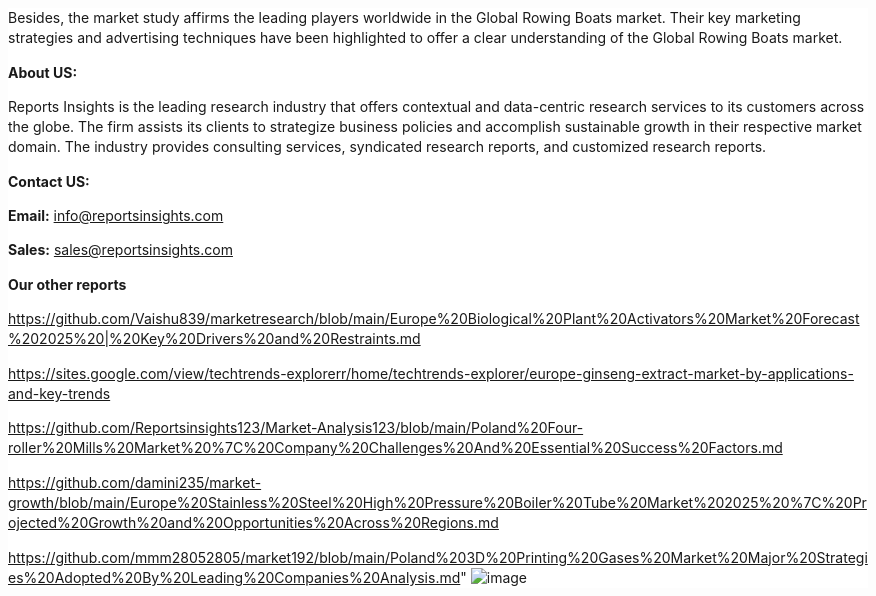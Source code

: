 Besides, the market study affirms the leading players worldwide in the Global Rowing Boats market. Their key marketing strategies and advertising techniques have been highlighted to offer a clear understanding of the Global Rowing Boats market.

<strong><strong>About US</strong>:</strong>

Reports Insights is the leading research industry that offers contextual and data-centric research services to its customers across the globe. The firm assists its clients to strategize business policies and accomplish sustainable growth in their respective market domain. The industry provides consulting services, syndicated research reports, and customized research reports.

<strong>Contact US:</strong>

<p class=><b>Email:</b> <a href=mailto:info@reportsinsights.com>info@reportsinsights.com</a></p>
<p class=><b>Sales:</b> <a href=mailto:sales@reportsinsights.com>sales@reportsinsights.com</a></p>

<strong>Our other reports</strong>

<a href=https://github.com/Vaishu839/marketresearch/blob/main/Europe%20Biological%20Plant%20Activators%20Market%20Forecast%202025%20|%20Key%20Drivers%20and%20Restraints.md>https://github.com/Vaishu839/marketresearch/blob/main/Europe%20Biological%20Plant%20Activators%20Market%20Forecast%202025%20|%20Key%20Drivers%20and%20Restraints.md</a>

<a href=https://sites.google.com/view/techtrends-explorerr/home/techtrends-explorer/europe-ginseng-extract-market-by-applications-and-key-trends>https://sites.google.com/view/techtrends-explorerr/home/techtrends-explorer/europe-ginseng-extract-market-by-applications-and-key-trends</a>

<a href=https://github.com/Reportsinsights123/Market-Analysis123/blob/main/Poland%20Four-roller%20Mills%20Market%20%7C%20Company%20Challenges%20And%20Essential%20Success%20Factors.md>https://github.com/Reportsinsights123/Market-Analysis123/blob/main/Poland%20Four-roller%20Mills%20Market%20%7C%20Company%20Challenges%20And%20Essential%20Success%20Factors.md</a>

<a href=https://github.com/damini235/market-growth/blob/main/Europe%20Stainless%20Steel%20High%20Pressure%20Boiler%20Tube%20Market%202025%20%7C%20Projected%20Growth%20and%20Opportunities%20Across%20Regions.md>https://github.com/damini235/market-growth/blob/main/Europe%20Stainless%20Steel%20High%20Pressure%20Boiler%20Tube%20Market%202025%20%7C%20Projected%20Growth%20and%20Opportunities%20Across%20Regions.md</a>

<a href=https://github.com/mmm28052805/market192/blob/main/Poland%203D%20Printing%20Gases%20Market%20Major%20Strategies%20Adopted%20By%20Leading%20Companies%20Analysis.md>https://github.com/mmm28052805/market192/blob/main/Poland%203D%20Printing%20Gases%20Market%20Major%20Strategies%20Adopted%20By%20Leading%20Companies%20Analysis.md</a>"
![image](https://github.com/user-attachments/assets/9c0c3c41-1d47-4f20-ad1a-d98edb2682be)
